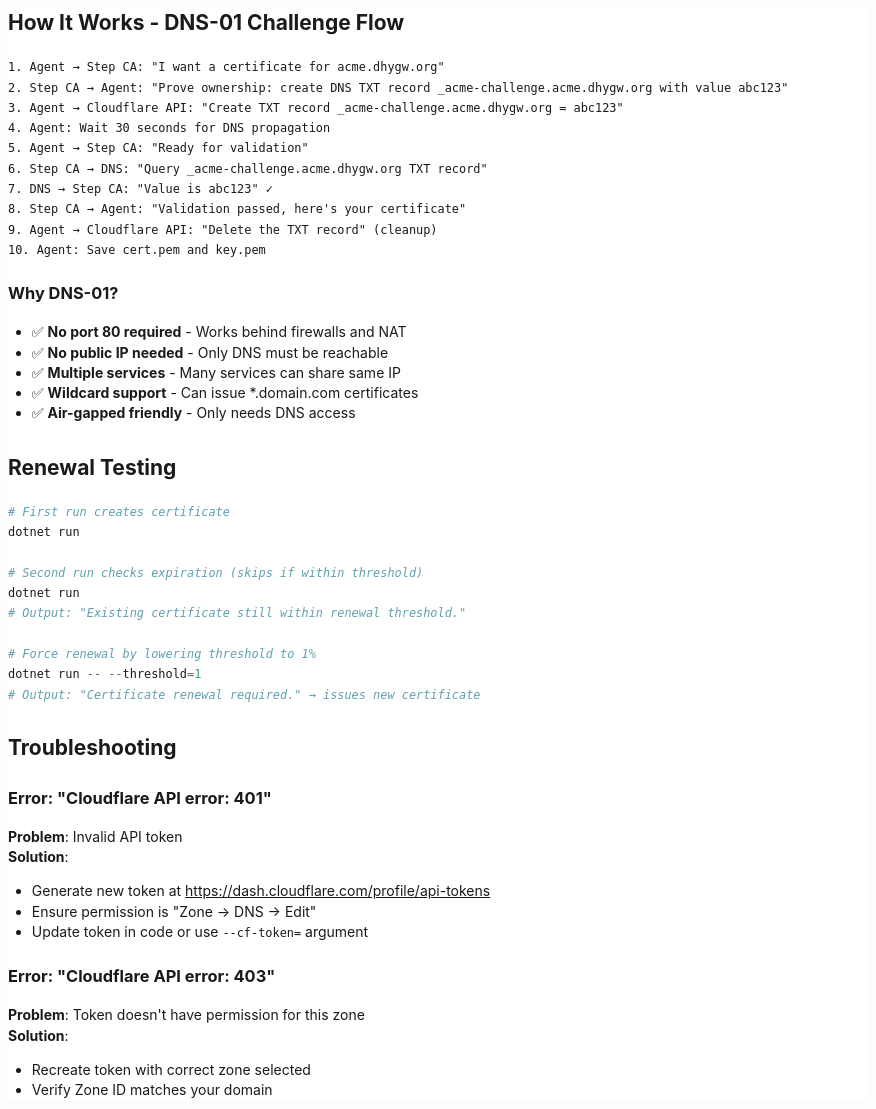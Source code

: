 ## How It Works - DNS-01 Challenge Flow

```
1. Agent → Step CA: "I want a certificate for acme.dhygw.org"
2. Step CA → Agent: "Prove ownership: create DNS TXT record _acme-challenge.acme.dhygw.org with value abc123"
3. Agent → Cloudflare API: "Create TXT record _acme-challenge.acme.dhygw.org = abc123"
4. Agent: Wait 30 seconds for DNS propagation
5. Agent → Step CA: "Ready for validation"
6. Step CA → DNS: "Query _acme-challenge.acme.dhygw.org TXT record"
7. DNS → Step CA: "Value is abc123" ✓
8. Step CA → Agent: "Validation passed, here's your certificate"
9. Agent → Cloudflare API: "Delete the TXT record" (cleanup)
10. Agent: Save cert.pem and key.pem
```

### Why DNS-01?

- ✅ **No port 80 required** - Works behind firewalls and NAT
- ✅ **No public IP needed** - Only DNS must be reachable
- ✅ **Multiple services** - Many services can share same IP
- ✅ **Wildcard support** - Can issue *.domain.com certificates
- ✅ **Air-gapped friendly** - Only needs DNS access

## Renewal Testing

```powershell
# First run creates certificate
dotnet run

# Second run checks expiration (skips if within threshold)
dotnet run
# Output: "Existing certificate still within renewal threshold."

# Force renewal by lowering threshold to 1%
dotnet run -- --threshold=1
# Output: "Certificate renewal required." → issues new certificate
```

## Troubleshooting

### Error: "Cloudflare API error: 401"
**Problem**: Invalid API token  
**Solution**: 
- Generate new token at https://dash.cloudflare.com/profile/api-tokens
- Ensure permission is "Zone → DNS → Edit"
- Update token in code or use `--cf-token=` argument

### Error: "Cloudflare API error: 403"
**Problem**: Token doesn't have permission for this zone  
**Solution**: 
- Recreate token with correct zone selected
- Verify Zone ID matches your domain
